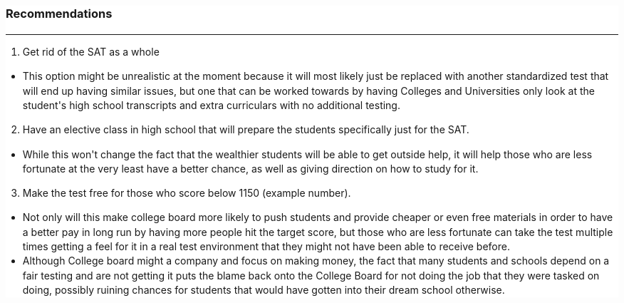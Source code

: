 ### Recommendations
---
1. Get rid of the SAT as a whole
  * This option might be unrealistic at the moment because it will most likely just be replaced with another standardized test that will end up having similar issues, but one that can be worked towards by having Colleges and Universities  only look at the student's high school transcripts and extra curriculars with no additional testing.
2. Have an elective class in high school that will prepare the students specifically just for the SAT.
  * While this won't change the fact that the wealthier students will be able to get outside help, it will help those who are less fortunate at the very least have a better chance, as well as giving direction on how to study for it.
3. Make the test free for those who score below 1150 (example number).
  * Not only will this make college board more likely to push students and provide cheaper or even free materials in order to have a better pay in long run by having more people hit the target score, but those who are less fortunate can take the test multiple times getting a feel for it in a real test environment that they might not have been able to receive before.
  * Although College board might a company and focus on making money, the fact that many students and schools depend on a fair testing and are not getting it puts the blame back onto the College Board for not doing the job that they were tasked on doing, possibly ruining chances for students that would have gotten into their dream school otherwise.
